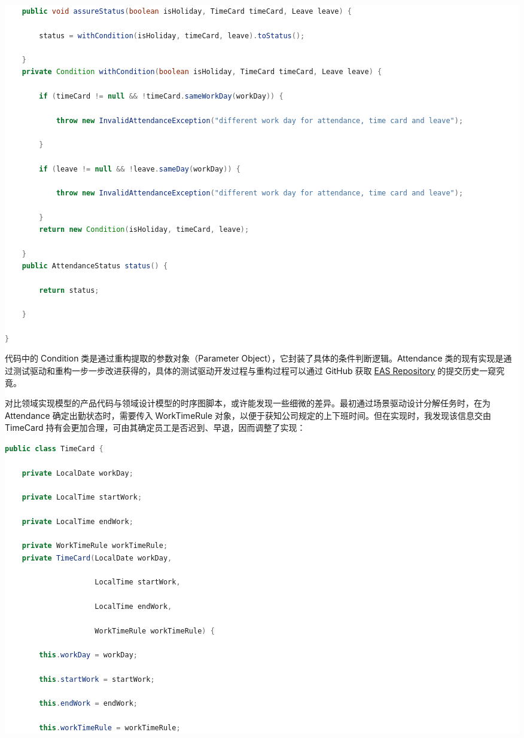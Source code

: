 ```java
    public void assureStatus(boolean isHoliday, TimeCard timeCard, Leave leave) {

        status = withCondition(isHoliday, timeCard, leave).toStatus();

    }
    private Condition withCondition(boolean isHoliday, TimeCard timeCard, Leave leave) {

        if (timeCard != null && !timeCard.sameWorkDay(workDay)) {

            throw new InvalidAttendanceException("different work day for attendance, time card and leave");

        }

        if (leave != null && !leave.sameDay(workDay)) {

            throw new InvalidAttendanceException("different work day for attendance, time card and leave");

        }
        return new Condition(isHoliday, timeCard, leave);

    }
    public AttendanceStatus status() {

        return status;

    }

}
```

代码中的 Condition 类是通过重构提取的参数对象（Parameter Object），它封装了具体的条件判断逻辑。Attendance 类的现有实现是通过测试驱动和重构一步一步改进获得的，具体的测试驱动开发过程与重构过程可以通过 GitHub 获取 [EAS Repository](https://github.com/agiledon/eas-ddd) 的提交历史一窥究竟。

对比领域实现模型的产品代码与领域设计模型的时序图脚本，或许能发现一些细微的差异。最初通过场景驱动设计分解任务时，在为 Attendance 确定出勤状态时，需要传入 WorkTimeRule 对象，以便于获知公司规定的上下班时间。但在实现时，我发现该信息交由 TimeCard 持有会更加合理，可由其确定员工是否迟到、早退，因而调整了实现：

```java
public class TimeCard {

    private LocalDate workDay;

    private LocalTime startWork;

    private LocalTime endWork;

    private WorkTimeRule workTimeRule;
    private TimeCard(LocalDate workDay,

                     LocalTime startWork,

                     LocalTime endWork,

                     WorkTimeRule workTimeRule) {

        this.workDay = workDay;

        this.startWork = startWork;

        this.endWork = endWork;

        this.workTimeRule = workTimeRule;

```